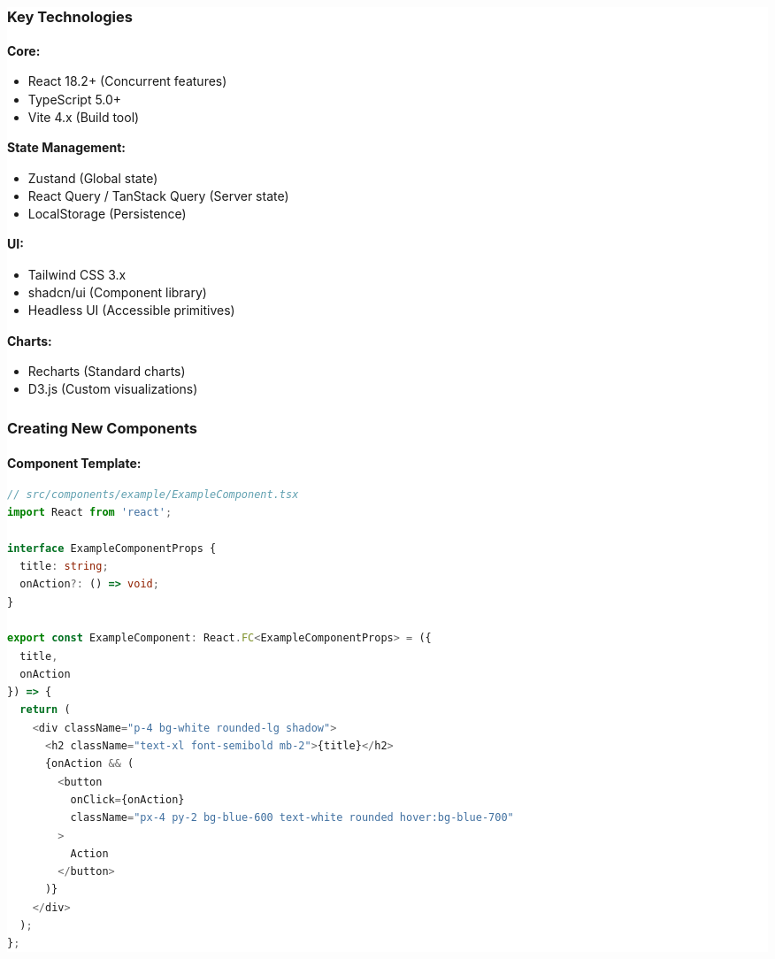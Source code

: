 ### Key Technologies

**Core:**
- React 18.2+ (Concurrent features)
- TypeScript 5.0+
- Vite 4.x (Build tool)

**State Management:**
- Zustand (Global state)
- React Query / TanStack Query (Server state)
- LocalStorage (Persistence)

**UI:**
- Tailwind CSS 3.x
- shadcn/ui (Component library)
- Headless UI (Accessible primitives)

**Charts:**
- Recharts (Standard charts)
- D3.js (Custom visualizations)

### Creating New Components

**Component Template:**

```typescript
// src/components/example/ExampleComponent.tsx
import React from 'react';

interface ExampleComponentProps {
  title: string;
  onAction?: () => void;
}

export const ExampleComponent: React.FC<ExampleComponentProps> = ({
  title,
  onAction
}) => {
  return (
    <div className="p-4 bg-white rounded-lg shadow">
      <h2 className="text-xl font-semibold mb-2">{title}</h2>
      {onAction && (
        <button
          onClick={onAction}
          className="px-4 py-2 bg-blue-600 text-white rounded hover:bg-blue-700"
        >
          Action
        </button>
      )}
    </div>
  );
};
```
